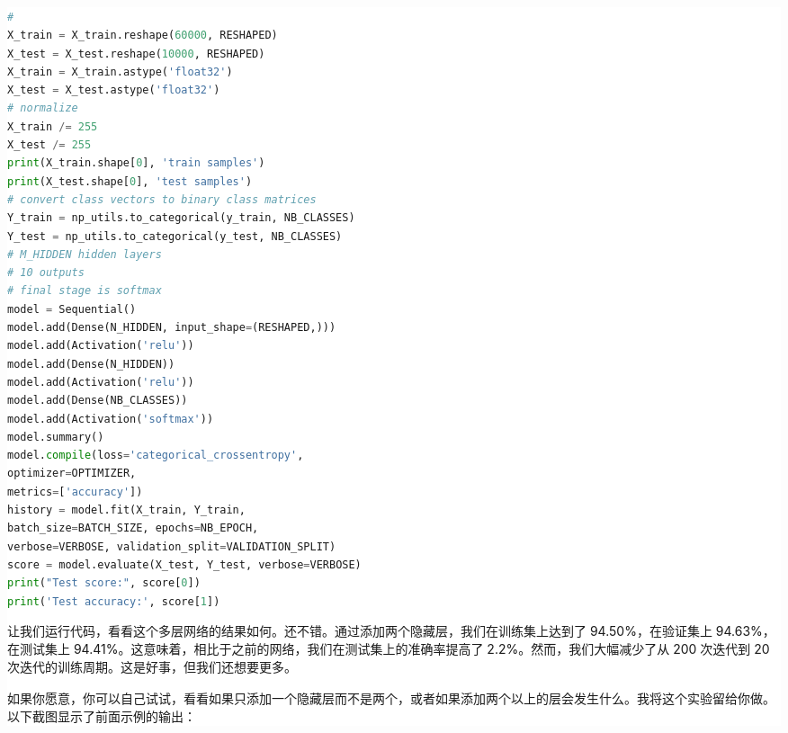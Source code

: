 ```py
#
X_train = X_train.reshape(60000, RESHAPED)
X_test = X_test.reshape(10000, RESHAPED)
X_train = X_train.astype('float32')
X_test = X_test.astype('float32')
# normalize
X_train /= 255
X_test /= 255
print(X_train.shape[0], 'train samples')
print(X_test.shape[0], 'test samples')
# convert class vectors to binary class matrices
Y_train = np_utils.to_categorical(y_train, NB_CLASSES)
Y_test = np_utils.to_categorical(y_test, NB_CLASSES)
# M_HIDDEN hidden layers
# 10 outputs
# final stage is softmax
model = Sequential()
model.add(Dense(N_HIDDEN, input_shape=(RESHAPED,)))
model.add(Activation('relu'))
model.add(Dense(N_HIDDEN))
model.add(Activation('relu'))
model.add(Dense(NB_CLASSES))
model.add(Activation('softmax'))
model.summary()
model.compile(loss='categorical_crossentropy',
optimizer=OPTIMIZER,
metrics=['accuracy'])
history = model.fit(X_train, Y_train,
batch_size=BATCH_SIZE, epochs=NB_EPOCH,
verbose=VERBOSE, validation_split=VALIDATION_SPLIT)
score = model.evaluate(X_test, Y_test, verbose=VERBOSE)
print("Test score:", score[0])
print('Test accuracy:', score[1])

```

让我们运行代码，看看这个多层网络的结果如何。还不错。通过添加两个隐藏层，我们在训练集上达到了 94.50%，在验证集上 94.63%，在测试集上 94.41%。这意味着，相比于之前的网络，我们在测试集上的准确率提高了 2.2%。然而，我们大幅减少了从 200 次迭代到 20 次迭代的训练周期。这是好事，但我们还想要更多。

如果你愿意，你可以自己试试，看看如果只添加一个隐藏层而不是两个，或者如果添加两个以上的层会发生什么。我将这个实验留给你做。以下截图显示了前面示例的输出：
